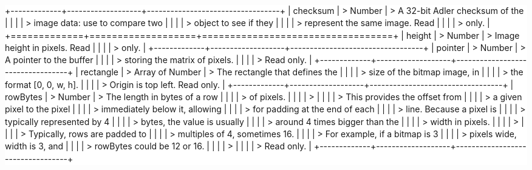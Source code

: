 +-------------+-------------------+----------------------------------+
| checksum | > Number | > A 32-bit Adler checksum of the |
| | | > image data: use to compare two |
| | | > object to see if they |
| | | > represent the same image. Read |
| | | > only. |
+=============+===================+==================================+
| height | > Number | > Image height in pixels. Read |
| | | > only. |
+-------------+-------------------+----------------------------------+
| pointer | > Number | > A pointer to the buffer |
| | | > storing the matrix of pixels. |
| | | > Read only. |
+-------------+-------------------+----------------------------------+
| rectangle | > Array of Number | > The rectangle that defines the |
| | | > size of the bitmap image, in |
| | | > the format \[0, 0, w, h\]. |
| | | > Origin is top left. Read only. |
+-------------+-------------------+----------------------------------+
| rowBytes | > Number | > The length in bytes of a row |
| | | > of pixels. |
| | | > |
| | | > This provides the offset from |
| | | > a given pixel to the pixel |
| | | > immediately below it, allowing |
| | | > for padding at the end of each |
| | | > line. Because a pixel is |
| | | > typically represented by 4 |
| | | > bytes, the value is usually |
| | | > around 4 times bigger than the |
| | | > width in pixels. |
| | | > |
| | | > Typically, rows are padded to |
| | | > multiples of 4, sometimes 16. |
| | | > For example, if a bitmap is 3 |
| | | > pixels wide, width is 3, and |
| | | > rowBytes could be 12 or 16. |
| | | > |
| | | > Read only. |
+-------------+-------------------+----------------------------------+